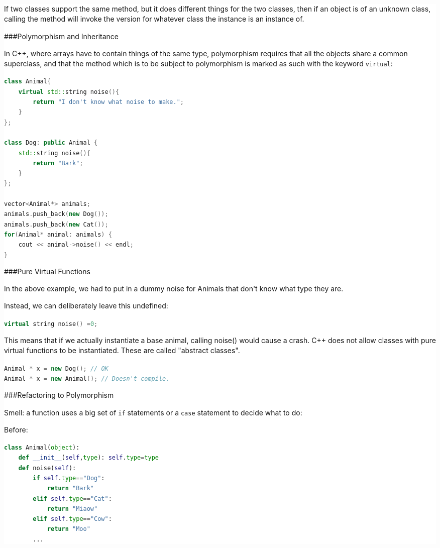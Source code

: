 If two classes support the same method, but it does different things for the two classes, 
then if an object is of an unknown class, calling the method will invoke the version for
whatever class the instance is an instance of.

###Polymorphism and Inheritance

In C++, where arrays have to contain things of the same type, polymorphism requires
that all the objects share a common superclass, and that the method which is to be subject
to polymorphism is marked as such with the keyword `virtual`:

``` cpp
class Animal{
    virtual std::string noise(){
        return "I don't know what noise to make.";
    }
};

class Dog: public Animal {
    std::string noise(){
        return "Bark";
    }
};

vector<Animal*> animals;
animals.push_back(new Dog());
animals.push_back(new Cat());
for(Animal* animal: animals) {
    cout << animal->noise() << endl;
}
```

###Pure Virtual Functions

In the above example, we had to put in a dummy noise for Animals that don't know what type they are.

Instead, we can deliberately leave this undefined:

``` cpp
virtual string noise() =0;
```
This means that if we actually instantiate a base animal, calling noise() would cause a crash.
C++ does not allow classes with pure virtual functions to be instantiated. These are called "abstract classes".

```cpp
Animal * x = new Dog(); // OK
Animal * x = new Animal(); // Doesn't compile.
```

###Refactoring to Polymorphism

Smell: a function uses a big set of `if` statements or a `case` statement to decide what to do:

Before:

``` python
class Animal(object):
    def __init__(self,type): self.type=type
    def noise(self): 
        if self.type=="Dog":
            return "Bark"
        elif self.type=="Cat":
            return "Miaow"
        elif self.type=="Cow":
            return "Moo"
        ...
```

